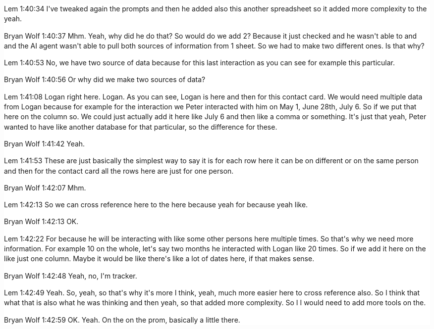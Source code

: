 Lem   1:40:34
I've tweaked again the prompts and then he added also this another spreadsheet so it added more complexity to the yeah.

Bryan Wolf   1:40:37
Mhm.
Yeah, why did he do that? So would do we add 2? Because it just checked and he wasn't able to and and the AI agent wasn't able to pull both sources of information from 1 sheet. So we had to make two different ones. Is that why?

Lem   1:40:53
No, we have two source of data because for this last interaction as you can see for example this particular.

Bryan Wolf   1:40:56
Or why did we make two sources of data?

Lem   1:41:08
Logan right here. Logan. As you can see, Logan is here and then for this contact card.
We would need multiple data from Logan because for example for the interaction we Peter interacted with him on May 1, June 28th, July 6. So if we put that here on the column so.
We could just actually add it here like July 6 and then like a comma or something. It's just that yeah, Peter wanted to have like another database for that particular, so the difference for these.

Bryan Wolf   1:41:42
Yeah.

Lem   1:41:53
These are just basically the simplest way to say it is for each row here it can be on different or on the same person and then for the contact card all the rows here are just for one person.

Bryan Wolf   1:42:07
Mhm.

Lem   1:42:13
So we can cross reference here to the here because yeah for because yeah like.

Bryan Wolf   1:42:13
OK.

Lem   1:42:22
For because he will be interacting with like some other persons here multiple times. So that's why we need more information. For example 10 on the whole, let's say two months he interacted with Logan like 20 times. So if we add it here on the like just one column.
Maybe it would be like there's like a lot of dates here, if that makes sense.

Bryan Wolf   1:42:48
Yeah, no, I'm tracker.

Lem   1:42:49
Yeah. So, yeah, so that's why it's more I think, yeah, much more easier here to cross reference also. So I think that what that is also what he was thinking and then yeah, so that added more complexity. So I I would need to add more tools on the.

Bryan Wolf   1:42:59
OK.
Yeah.
On the on the prom, basically a little there.
